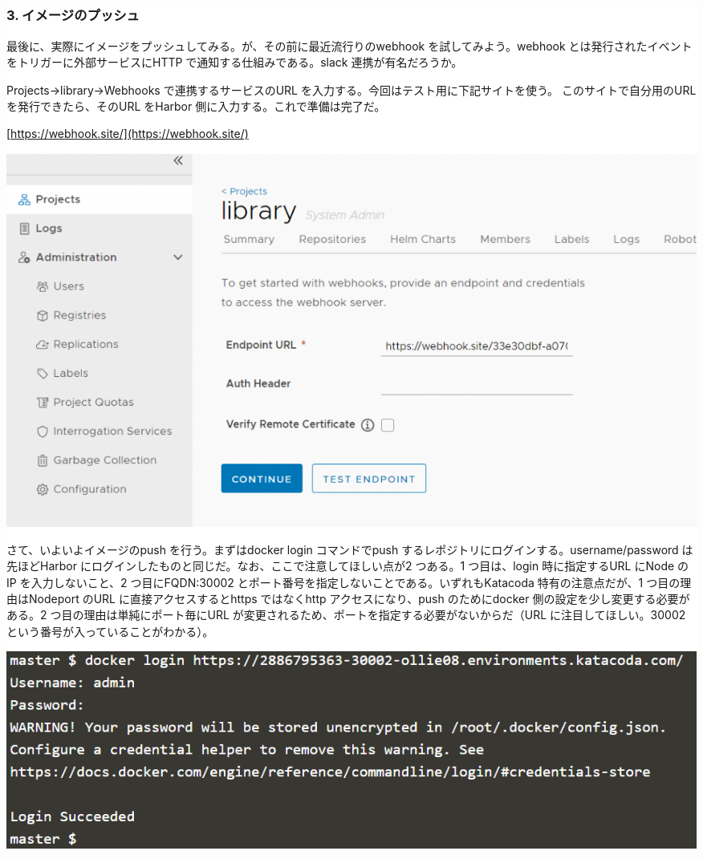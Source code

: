 ### 3\. イメージのプッシュ

最後に、実際にイメージをプッシュしてみる。が、その前に最近流行りのwebhook を試してみよう。webhook とは発行されたイベントをトリガーに外部サービスにHTTP で通知する仕組みである。slack 連携が有名だろうか。

Projects->library->Webhooks で連携するサービスのURL を入力する。今回はテスト用に下記サイトを使う。 このサイトで自分用のURL を発行できたら、そのURL をHarbor 側に入力する。これで準備は完了だ。

[https://webhook.site/](https://webhook.site/)

![](images/image-13-1024x554.png)

さて、いよいよイメージのpush を行う。まずはdocker login コマンドでpush するレポジトリにログインする。username/password は先ほどHarbor にログインしたものと同じだ。なお、ここで注意してほしい点が2 つある。1 つ目は、login 時に指定するURL にNode のIP を入力しないこと、2 つ目にFQDN:30002 とポート番号を指定しないことである。いずれもKatacoda 特有の注意点だが、1 つ目の理由はNodeport のURL に直接アクセスするとhttps ではなくhttp アクセスになり、push のためにdocker 側の設定を少し変更する必要がある。2 つ目の理由は単純にポート毎にURL が変更されるため、ポートを指定する必要がないからだ（URL に注目してほしい。30002 という番号が入っていることがわかる）。

![](images/image-15.png)

